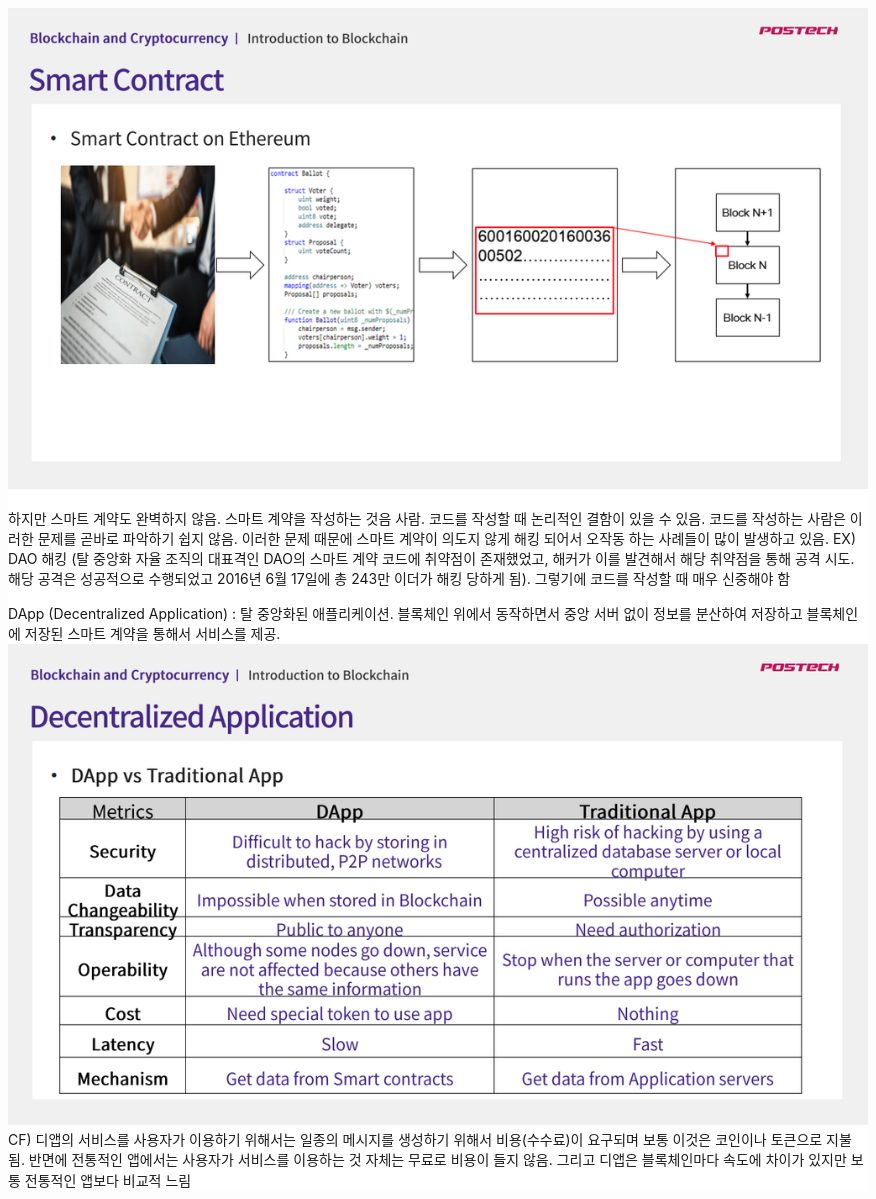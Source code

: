 ![Smart Contract on Ethereum](./image/0122/0102_4.png)

하지만 스마트 계약도 완벽하지 않음. 스마트 계약을 작성하는 것음 사람. 코드를 작성할 때 논리적인 결함이 있을 수 있음. 코드를 작성하는 사람은 이러한 문제를 곧바로 파악하기 쉽지 않음.
이러한 문제 때문에 스마트 계약이 의도지 않게 해킹 되어서 오작동 하는 사례들이 많이 발생하고 있음. EX) DAO 해킹 (탈 중앙화 자율 조직의 대표격인 DAO의 스마트 계약 코드에 취약점이 존재했었고, 해커가 이를
발견해서 해당 취약점을 통해 공격 시도. 해당 공격은 성공적으로 수행되었고 2016년 6월 17일에 총 243만 이더가 해킹 당하게 됨). 그렇기에 코드를 작성할 때 매우 신중해야 함

DApp (Decentralized Application) : 탈 중앙화된 애플리케이션. 블록체인 위에서 동작하면서 중앙 서버 없이 정보를 분산하여 저장하고 블록체인에 저장된 스마트 계약을 통해서 서비스를 제공.
![Decentralized Application](./image/0122/0102_5.png)
CF) 디앱의 서비스를 사용자가 이용하기 위해서는 일종의 메시지를 생성하기 위해서 비용(수수료)이 요구되며 보통 이것은 코인이나 토큰으로 지불됨. 반면에 전통적인 앱에서는 사용자가 서비스를 이용하는 것 자체는 무료로 비용이 들지 않음. 그리고
디앱은 블록체인마다 속도에 차이가 있지만 보통 전통적인 앱보다 비교적 느림